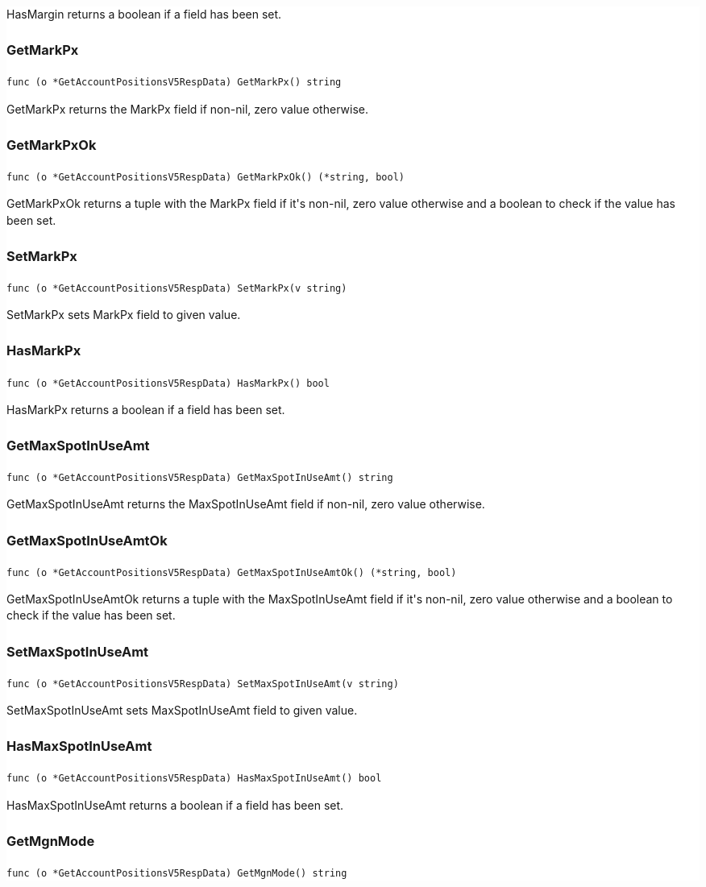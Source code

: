 HasMargin returns a boolean if a field has been set.

### GetMarkPx

`func (o *GetAccountPositionsV5RespData) GetMarkPx() string`

GetMarkPx returns the MarkPx field if non-nil, zero value otherwise.

### GetMarkPxOk

`func (o *GetAccountPositionsV5RespData) GetMarkPxOk() (*string, bool)`

GetMarkPxOk returns a tuple with the MarkPx field if it's non-nil, zero value otherwise
and a boolean to check if the value has been set.

### SetMarkPx

`func (o *GetAccountPositionsV5RespData) SetMarkPx(v string)`

SetMarkPx sets MarkPx field to given value.

### HasMarkPx

`func (o *GetAccountPositionsV5RespData) HasMarkPx() bool`

HasMarkPx returns a boolean if a field has been set.

### GetMaxSpotInUseAmt

`func (o *GetAccountPositionsV5RespData) GetMaxSpotInUseAmt() string`

GetMaxSpotInUseAmt returns the MaxSpotInUseAmt field if non-nil, zero value otherwise.

### GetMaxSpotInUseAmtOk

`func (o *GetAccountPositionsV5RespData) GetMaxSpotInUseAmtOk() (*string, bool)`

GetMaxSpotInUseAmtOk returns a tuple with the MaxSpotInUseAmt field if it's non-nil, zero value otherwise
and a boolean to check if the value has been set.

### SetMaxSpotInUseAmt

`func (o *GetAccountPositionsV5RespData) SetMaxSpotInUseAmt(v string)`

SetMaxSpotInUseAmt sets MaxSpotInUseAmt field to given value.

### HasMaxSpotInUseAmt

`func (o *GetAccountPositionsV5RespData) HasMaxSpotInUseAmt() bool`

HasMaxSpotInUseAmt returns a boolean if a field has been set.

### GetMgnMode

`func (o *GetAccountPositionsV5RespData) GetMgnMode() string`
